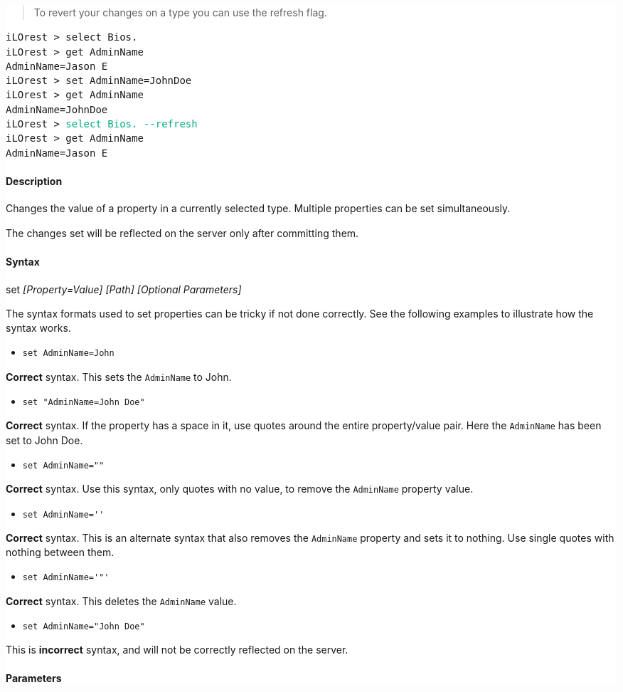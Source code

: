 
> To revert your changes on a type you can use the refresh flag.

<pre>
iLOrest > select Bios.
iLOrest > get AdminName
AdminName=Jason E
iLOrest > set AdminName=JohnDoe
iLOrest > get AdminName
AdminName=JohnDoe
iLOrest > <span style="color: #01a982; ">select Bios. --refresh</span>
iLOrest > get AdminName
AdminName=Jason E
</pre>



#### Description

Changes the value of a property in a currently selected type. Multiple properties can be set simultaneously.

<aside class="warning">The changes set will be reflected on the server only after committing them.</aside>

#### Syntax

set *[Property=Value] [Path] [Optional Parameters]*

<aside class="notice">The syntax formats used to set properties can be tricky if not done correctly. See the following examples to illustrate how the syntax works.</aside>

- `set AdminName=John`

**Correct** syntax. This sets the `AdminName` to John.

- `set "AdminName=John Doe"`

**Correct** syntax. If the property has a space in it, use quotes around the entire property/value pair. Here the `AdminName` has been set to John Doe.

- `set AdminName=""`

**Correct** syntax. Use this syntax, only quotes with no value, to remove the `AdminName` property value.

- `set AdminName=''`

**Correct** syntax. This is an alternate syntax that also removes the `AdminName` property and sets it to nothing. Use single quotes with nothing between them.

- `set AdminName='"'`

**Correct** syntax. This deletes the `AdminName` value.

- `set AdminName="John Doe"`

This is **incorrect** syntax, and will not be correctly reflected on the server.

#### Parameters
